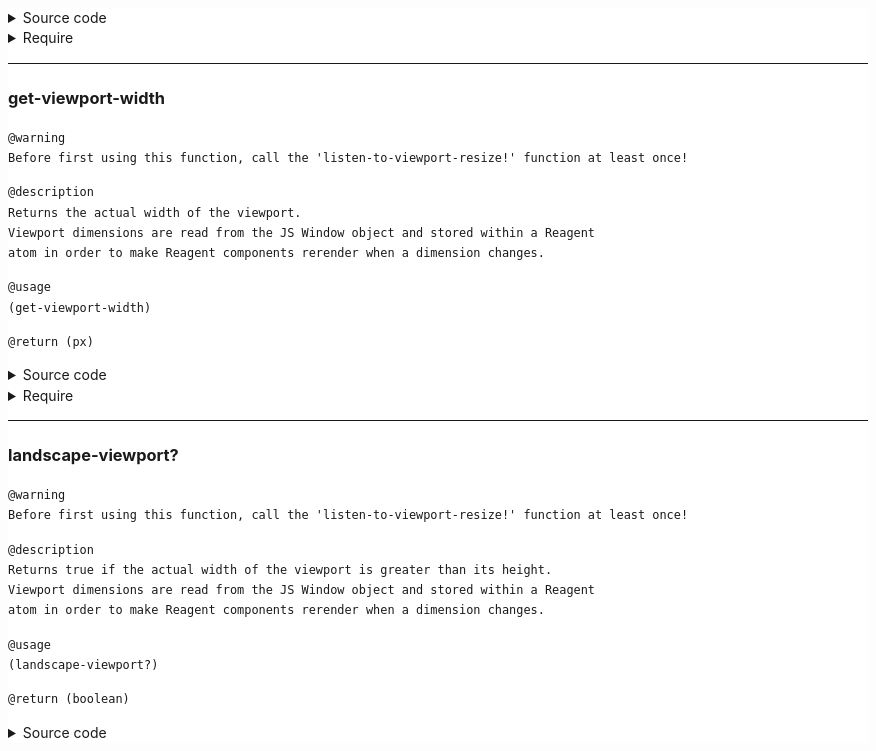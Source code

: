 <details><summary>Source code</summary></details>

<details><summary>Require</summary></details>

---

### get-viewport-width

```
@warning
Before first using this function, call the 'listen-to-viewport-resize!' function at least once!
```

```
@description
Returns the actual width of the viewport.
Viewport dimensions are read from the JS Window object and stored within a Reagent
atom in order to make Reagent components rerender when a dimension changes.
```

```
@usage
(get-viewport-width)
```

```
@return (px)
```

<details><summary>Source code</summary></details>

<details><summary>Require</summary></details>

---

### landscape-viewport?

```
@warning
Before first using this function, call the 'listen-to-viewport-resize!' function at least once!
```

```
@description
Returns true if the actual width of the viewport is greater than its height.
Viewport dimensions are read from the JS Window object and stored within a Reagent
atom in order to make Reagent components rerender when a dimension changes.
```

```
@usage
(landscape-viewport?)
```

```
@return (boolean)
```

<details><summary>Source code</summary></details>
